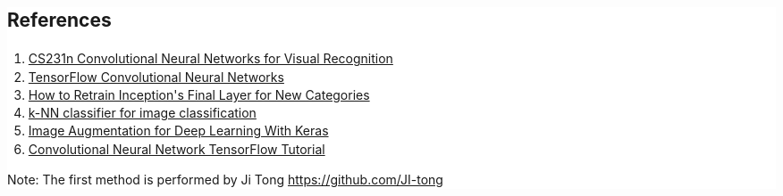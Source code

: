 
## References

1. [CS231n Convolutional Neural Networks for Visual Recognition](http://cs231n.github.io/convolutional-networks/)
2. [TensorFlow Convolutional Neural Networks](https://www.tensorflow.org/tutorials/deep_cnn)
3. [How to Retrain Inception's Final Layer for New Categories](https://www.tensorflow.org/tutorials/image_retraining)
3. [k-NN classifier for image classification](http://www.pyimagesearch.com/2016/08/08/k-nn-classifier-for-image-classification/)
4. [Image Augmentation for Deep Learning With Keras](http://machinelearningmastery.com/image-augmentation-deep-learning-keras/)
5. [Convolutional Neural Network TensorFlow Tutorial](https://github.com/Hvass-Labs/TensorFlow-Tutorials/blob/master/02_Convolutional_Neural_Network.ipynb)

Note: The first method is performed by Ji Tong https://github.com/JI-tong
